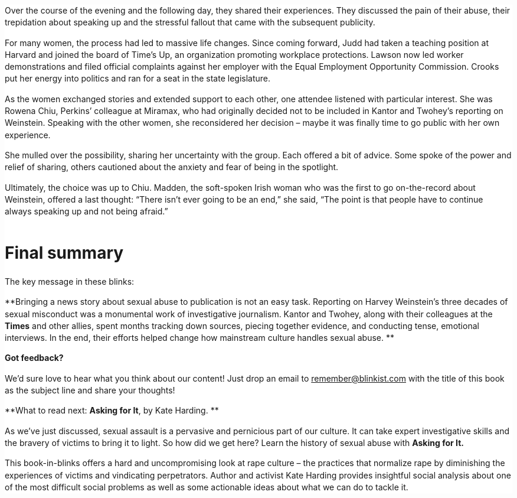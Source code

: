 Over the course of the evening and the following day, they shared their experiences. They discussed the pain of their abuse, their trepidation about speaking up and the stressful fallout that came with the subsequent publicity. 

For many women, the process had led to massive life changes. Since coming forward, Judd had taken a teaching position at Harvard and joined the board of Time’s Up, an organization promoting workplace protections. Lawson now led worker demonstrations and filed official complaints against her employer with the Equal Employment Opportunity Commission. Crooks put her energy into politics and ran for a seat in the state legislature. 

As the women exchanged stories and extended support to each other, one attendee listened with particular interest. She was Rowena Chiu, Perkins’ colleague at Miramax, who had originally decided not to be included in Kantor and Twohey’s reporting on Weinstein. Speaking with the other women, she reconsidered her decision – maybe it was finally time to go public with her own experience. 

She mulled over the possibility, sharing her uncertainty with the group. Each offered a bit of advice. Some spoke of the power and relief of sharing, others cautioned about the anxiety and fear of being in the spotlight. 

Ultimately, the choice was up to Chiu. Madden, the soft-spoken Irish woman who was the first to go on-the-record about Weinstein, offered a last thought: “There isn’t ever going to be an end,” she said, “The point is that people have to continue always speaking up and not being afraid.”

# Final summary

The key message in these blinks:

**Bringing a news story about sexual abuse to publication is not an easy task. Reporting on Harvey Weinstein’s three decades of sexual misconduct was a monumental work of investigative journalism. Kantor and Twohey, along with their colleagues at the ******Times****** and other allies, spent months tracking down sources, piecing together evidence, and conducting tense, emotional interviews. In the end, their efforts helped change how mainstream culture handles sexual abuse. **

**Got feedback?**

We’d sure love to hear what you think about our content! Just drop an email to remember@blinkist.com with the title of this book as the subject line and share your thoughts!

**What to read next: ******Asking for It******, by Kate Harding. **

As we’ve just discussed, sexual assault is a pervasive and pernicious part of our culture. It can take expert investigative skills and the bravery of victims to bring it to light. So how did we get here? Learn the history of sexual abuse with **Asking for It.**

This book-in-blinks offers a hard and uncompromising look at rape culture – the practices that normalize rape by diminishing the experiences of victims and vindicating perpetrators. Author and activist Kate Harding provides insightful social analysis about one of the most difficult social problems as well as some actionable ideas about what we can do to tackle it.
